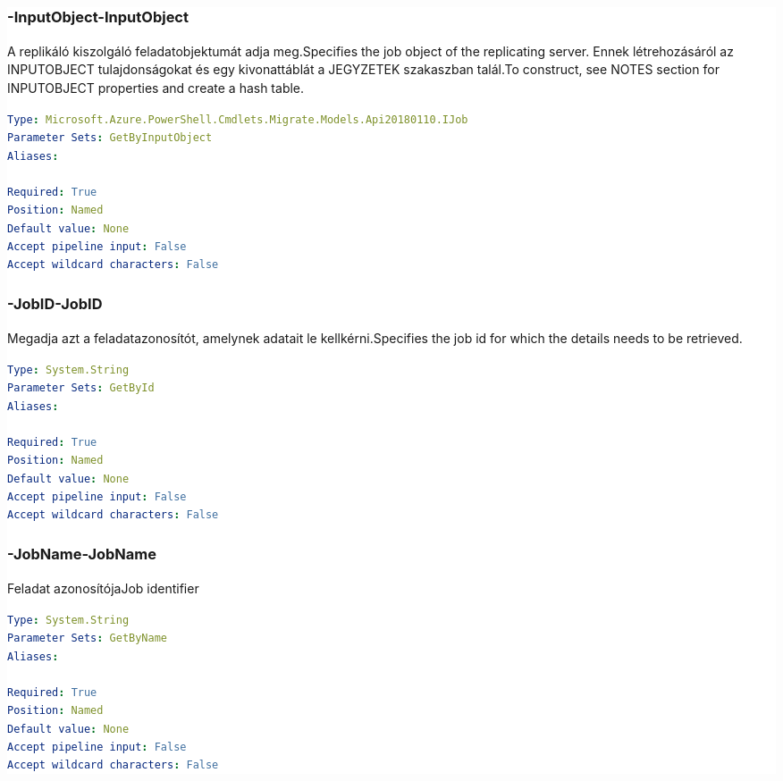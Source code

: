 ### <span data-ttu-id="23e20-124">-InputObject</span><span class="sxs-lookup"><span data-stu-id="23e20-124">-InputObject</span></span>
<span data-ttu-id="23e20-125">A replikáló kiszolgáló feladatobjektumát adja meg.</span><span class="sxs-lookup"><span data-stu-id="23e20-125">Specifies the job object of the replicating server.</span></span>
<span data-ttu-id="23e20-126">Ennek létrehozásáról az INPUTOBJECT tulajdonságokat és egy kivonattáblát a JEGYZETEK szakaszban talál.</span><span class="sxs-lookup"><span data-stu-id="23e20-126">To construct, see NOTES section for INPUTOBJECT properties and create a hash table.</span></span>

```yaml
Type: Microsoft.Azure.PowerShell.Cmdlets.Migrate.Models.Api20180110.IJob
Parameter Sets: GetByInputObject
Aliases:

Required: True
Position: Named
Default value: None
Accept pipeline input: False
Accept wildcard characters: False
```

### <span data-ttu-id="23e20-127">-JobID</span><span class="sxs-lookup"><span data-stu-id="23e20-127">-JobID</span></span>
<span data-ttu-id="23e20-128">Megadja azt a feladatazonosítót, amelynek adatait le kellkérni.</span><span class="sxs-lookup"><span data-stu-id="23e20-128">Specifies the job id for which the details needs to be retrieved.</span></span>

```yaml
Type: System.String
Parameter Sets: GetById
Aliases:

Required: True
Position: Named
Default value: None
Accept pipeline input: False
Accept wildcard characters: False
```

### <span data-ttu-id="23e20-129">-JobName</span><span class="sxs-lookup"><span data-stu-id="23e20-129">-JobName</span></span>
<span data-ttu-id="23e20-130">Feladat azonosítója</span><span class="sxs-lookup"><span data-stu-id="23e20-130">Job identifier</span></span>

```yaml
Type: System.String
Parameter Sets: GetByName
Aliases:

Required: True
Position: Named
Default value: None
Accept pipeline input: False
Accept wildcard characters: False
```
